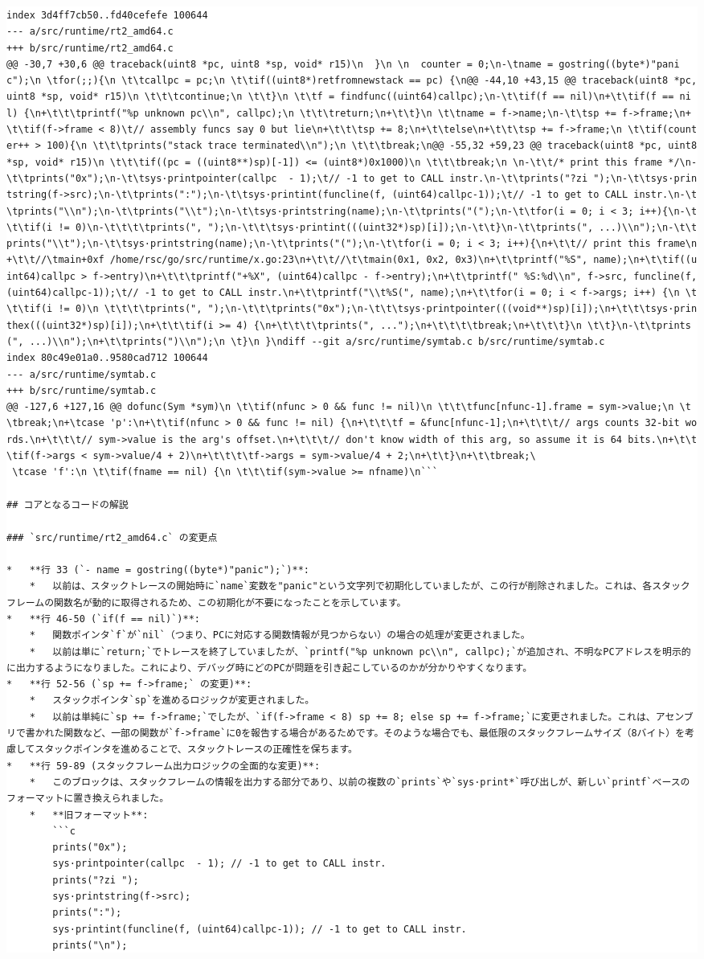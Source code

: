 ```
index 3d4ff7cb50..fd40cefefe 100644
--- a/src/runtime/rt2_amd64.c
+++ b/src/runtime/rt2_amd64.c
@@ -30,7 +30,6 @@ traceback(uint8 *pc, uint8 *sp, void* r15)\n 	}\n \n 	counter = 0;\n-\tname = gostring((byte*)"panic");\n \tfor(;;){\n \t\tcallpc = pc;\n \t\tif((uint8*)retfromnewstack == pc) {\n@@ -44,10 +43,15 @@ traceback(uint8 *pc, uint8 *sp, void* r15)\n \t\t\tcontinue;\n \t\t}\n \t\tf = findfunc((uint64)callpc);\n-\t\tif(f == nil)\n+\t\tif(f == nil) {\n+\t\t\tprintf("%p unknown pc\\n", callpc);\n \t\t\treturn;\n+\t\t}\n \t\tname = f->name;\n-\t\tsp += f->frame;\n+\t\tif(f->frame < 8)\t// assembly funcs say 0 but lie\n+\t\t\tsp += 8;\n+\t\telse\n+\t\t\tsp += f->frame;\n \t\tif(counter++ > 100){\n \t\t\tprints("stack trace terminated\\n");\n \t\t\tbreak;\n@@ -55,32 +59,23 @@ traceback(uint8 *pc, uint8 *sp, void* r15)\n \t\t\tif((pc = ((uint8**)sp)[-1]) <= (uint8*)0x1000)\n \t\t\tbreak;\n \n-\t\t/* print this frame */\n-\t\tprints("0x");\n-\t\tsys·printpointer(callpc  - 1);\t// -1 to get to CALL instr.\n-\t\tprints("?zi ");\n-\t\tsys·printstring(f->src);\n-\t\tprints(":");\n-\t\tsys·printint(funcline(f, (uint64)callpc-1));\t// -1 to get to CALL instr.\n-\t\tprints("\\n");\n-\t\tprints("\\t");\n-\t\tsys·printstring(name);\n-\t\tprints("(");\n-\t\tfor(i = 0; i < 3; i++){\n-\t\t\tif(i != 0)\n-\t\t\t\tprints(", ");\n-\t\t\tsys·printint(((uint32*)sp)[i]);\n-\t\t}\n-\t\tprints(", ...)\\n");\n-\t\tprints("\\t");\n-\t\tsys·printstring(name);\n-\t\tprints("(");\n-\t\tfor(i = 0; i < 3; i++){\n+\t\t// print this frame\n+\t\t//\tmain+0xf /home/rsc/go/src/runtime/x.go:23\n+\t\t//\t\tmain(0x1, 0x2, 0x3)\n+\t\tprintf("%S", name);\n+\t\tif((uint64)callpc > f->entry)\n+\t\t\tprintf("+%X", (uint64)callpc - f->entry);\n+\t\tprintf(" %S:%d\\n", f->src, funcline(f, (uint64)callpc-1));\t// -1 to get to CALL instr.\n+\t\tprintf("\\t%S(", name);\n+\t\tfor(i = 0; i < f->args; i++) {\n \t\t\tif(i != 0)\n \t\t\t\tprints(", ");\n-\t\t\tprints("0x");\n-\t\t\tsys·printpointer(((void**)sp)[i]);\n+\t\t\tsys·printhex(((uint32*)sp)[i]);\n+\t\t\tif(i >= 4) {\n+\t\t\t\tprints(", ...");\n+\t\t\t\tbreak;\n+\t\t\t}\n \t\t}\n-\t\tprints(", ...)\\n");\n+\t\tprints(")\\n");\n \t}\n }\ndiff --git a/src/runtime/symtab.c b/src/runtime/symtab.c
index 80c49e01a0..9580cad712 100644
--- a/src/runtime/symtab.c
+++ b/src/runtime/symtab.c
@@ -127,6 +127,16 @@ dofunc(Sym *sym)\n \t\tif(nfunc > 0 && func != nil)\n \t\t\tfunc[nfunc-1].frame = sym->value;\n \t\tbreak;\n+\tcase 'p':\n+\t\tif(nfunc > 0 && func != nil) {\n+\t\t\tf = &func[nfunc-1];\n+\t\t\t// args counts 32-bit words.\n+\t\t\t// sym->value is the arg's offset.\n+\t\t\t// don't know width of this arg, so assume it is 64 bits.\n+\t\t\tif(f->args < sym->value/4 + 2)\n+\t\t\t\tf->args = sym->value/4 + 2;\n+\t\t}\n+\t\tbreak;\
 \tcase 'f':\n \t\tif(fname == nil) {\n \t\t\tif(sym->value >= nfname)\n```

## コアとなるコードの解説

### `src/runtime/rt2_amd64.c` の変更点

*   **行 33 (`- name = gostring((byte*)"panic");`)**:
    *   以前は、スタックトレースの開始時に`name`変数を"panic"という文字列で初期化していましたが、この行が削除されました。これは、各スタックフレームの関数名が動的に取得されるため、この初期化が不要になったことを示しています。
*   **行 46-50 (`if(f == nil)`)**:
    *   関数ポインタ`f`が`nil`（つまり、PCに対応する関数情報が見つからない）の場合の処理が変更されました。
    *   以前は単に`return;`でトレースを終了していましたが、`printf("%p unknown pc\\n", callpc);`が追加され、不明なPCアドレスを明示的に出力するようになりました。これにより、デバッグ時にどのPCが問題を引き起こしているのかが分かりやすくなります。
*   **行 52-56 (`sp += f->frame;` の変更)**:
    *   スタックポインタ`sp`を進めるロジックが変更されました。
    *   以前は単純に`sp += f->frame;`でしたが、`if(f->frame < 8) sp += 8; else sp += f->frame;`に変更されました。これは、アセンブリで書かれた関数など、一部の関数が`f->frame`に0を報告する場合があるためです。そのような場合でも、最低限のスタックフレームサイズ（8バイト）を考慮してスタックポインタを進めることで、スタックトレースの正確性を保ちます。
*   **行 59-89 (スタックフレーム出力ロジックの全面的な変更)**:
    *   このブロックは、スタックフレームの情報を出力する部分であり、以前の複数の`prints`や`sys·print*`呼び出しが、新しい`printf`ベースのフォーマットに置き換えられました。
    *   **旧フォーマット**:
        ```c
        prints("0x");
        sys·printpointer(callpc  - 1); // -1 to get to CALL instr.
        prints("?zi ");
        sys·printstring(f->src);
        prints(":");
        sys·printint(funcline(f, (uint64)callpc-1)); // -1 to get to CALL instr.
        prints("\n");
```